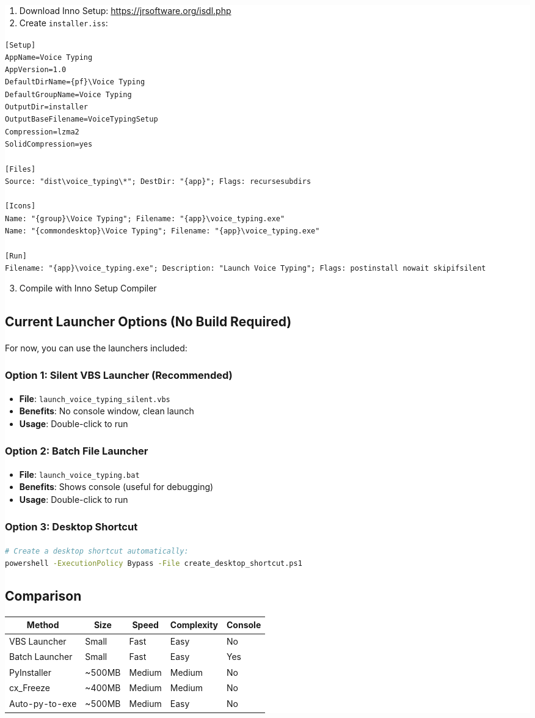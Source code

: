 1. Download Inno Setup: https://jrsoftware.org/isdl.php
2. Create `installer.iss`:

```iss
[Setup]
AppName=Voice Typing
AppVersion=1.0
DefaultDirName={pf}\Voice Typing
DefaultGroupName=Voice Typing
OutputDir=installer
OutputBaseFilename=VoiceTypingSetup
Compression=lzma2
SolidCompression=yes

[Files]
Source: "dist\voice_typing\*"; DestDir: "{app}"; Flags: recursesubdirs

[Icons]
Name: "{group}\Voice Typing"; Filename: "{app}\voice_typing.exe"
Name: "{commondesktop}\Voice Typing"; Filename: "{app}\voice_typing.exe"

[Run]
Filename: "{app}\voice_typing.exe"; Description: "Launch Voice Typing"; Flags: postinstall nowait skipifsilent
```

3. Compile with Inno Setup Compiler

## Current Launcher Options (No Build Required)

For now, you can use the launchers included:

### Option 1: Silent VBS Launcher (Recommended)
- **File**: `launch_voice_typing_silent.vbs`
- **Benefits**: No console window, clean launch
- **Usage**: Double-click to run

### Option 2: Batch File Launcher
- **File**: `launch_voice_typing.bat`
- **Benefits**: Shows console (useful for debugging)
- **Usage**: Double-click to run

### Option 3: Desktop Shortcut
```bash
# Create a desktop shortcut automatically:
powershell -ExecutionPolicy Bypass -File create_desktop_shortcut.ps1
```

## Comparison

| Method | Size | Speed | Complexity | Console |
|--------|------|-------|------------|---------|
| VBS Launcher | Small | Fast | Easy | No |
| Batch Launcher | Small | Fast | Easy | Yes |
| PyInstaller | ~500MB | Medium | Medium | No |
| cx_Freeze | ~400MB | Medium | Medium | No |
| Auto-py-to-exe | ~500MB | Medium | Easy | No |
